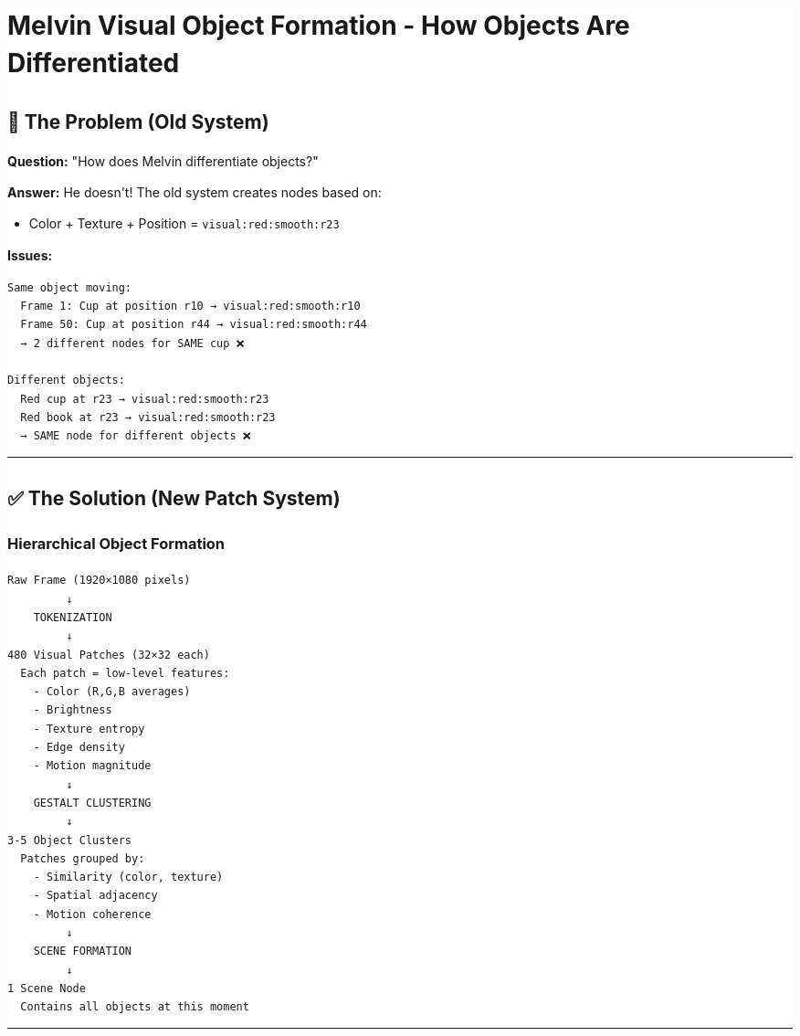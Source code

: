 # Melvin Visual Object Formation - How Objects Are Differentiated

## 🎯 The Problem (Old System)

**Question:** "How does Melvin differentiate objects?"

**Answer:** He doesn't! The old system creates nodes based on:
- Color + Texture + Position = `visual:red:smooth:r23`

**Issues:**
```
Same object moving:
  Frame 1: Cup at position r10 → visual:red:smooth:r10
  Frame 50: Cup at position r44 → visual:red:smooth:r44
  → 2 different nodes for SAME cup ❌

Different objects:
  Red cup at r23 → visual:red:smooth:r23
  Red book at r23 → visual:red:smooth:r23
  → SAME node for different objects ❌
```

---

## ✅ The Solution (New Patch System)

### **Hierarchical Object Formation**

```
Raw Frame (1920×1080 pixels)
         ↓
    TOKENIZATION
         ↓
480 Visual Patches (32×32 each)
  Each patch = low-level features:
    - Color (R,G,B averages)
    - Brightness
    - Texture entropy
    - Edge density
    - Motion magnitude
         ↓
    GESTALT CLUSTERING
         ↓
3-5 Object Clusters
  Patches grouped by:
    - Similarity (color, texture)
    - Spatial adjacency
    - Motion coherence
         ↓
    SCENE FORMATION
         ↓
1 Scene Node
  Contains all objects at this moment
```

---